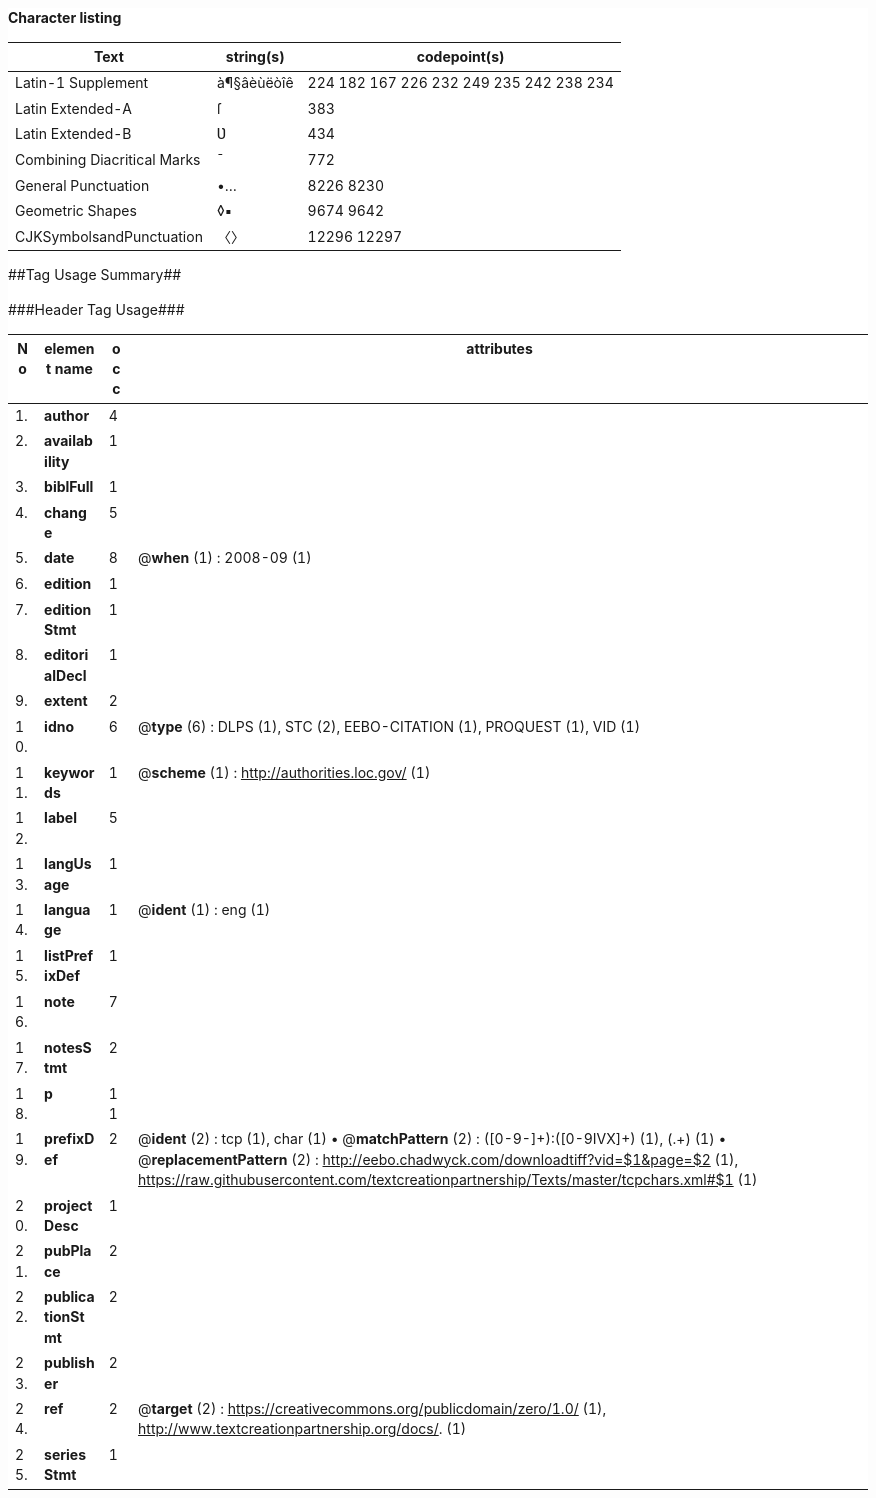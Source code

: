 **Character listing**


|Text|string(s)|codepoint(s)|
|---|---|---|
|Latin-1 Supplement|à¶§âèùëòîê|224 182 167 226 232 249 235 242 238 234|
|Latin Extended-A|ſ|383|
|Latin Extended-B|Ʋ|434|
|Combining             Diacritical Marks|̄|772|
|General Punctuation|•…|8226 8230|
|Geometric Shapes|◊▪|9674 9642|
|CJKSymbolsandPunctuation|〈〉|12296 12297|

##Tag Usage Summary##

###Header Tag Usage###

|No|element name|occ|attributes|
|---|---|---|---|
|1.|__author__|4||
|2.|__availability__|1||
|3.|__biblFull__|1||
|4.|__change__|5||
|5.|__date__|8| @__when__ (1) : 2008-09 (1)|
|6.|__edition__|1||
|7.|__editionStmt__|1||
|8.|__editorialDecl__|1||
|9.|__extent__|2||
|10.|__idno__|6| @__type__ (6) : DLPS (1), STC (2), EEBO-CITATION (1), PROQUEST (1), VID (1)|
|11.|__keywords__|1| @__scheme__ (1) : http://authorities.loc.gov/ (1)|
|12.|__label__|5||
|13.|__langUsage__|1||
|14.|__language__|1| @__ident__ (1) : eng (1)|
|15.|__listPrefixDef__|1||
|16.|__note__|7||
|17.|__notesStmt__|2||
|18.|__p__|11||
|19.|__prefixDef__|2| @__ident__ (2) : tcp (1), char (1)  •  @__matchPattern__ (2) : ([0-9\-]+):([0-9IVX]+) (1), (.+) (1)  •  @__replacementPattern__ (2) : http://eebo.chadwyck.com/downloadtiff?vid=$1&page=$2 (1), https://raw.githubusercontent.com/textcreationpartnership/Texts/master/tcpchars.xml#$1 (1)|
|20.|__projectDesc__|1||
|21.|__pubPlace__|2||
|22.|__publicationStmt__|2||
|23.|__publisher__|2||
|24.|__ref__|2| @__target__ (2) : https://creativecommons.org/publicdomain/zero/1.0/ (1), http://www.textcreationpartnership.org/docs/. (1)|
|25.|__seriesStmt__|1||